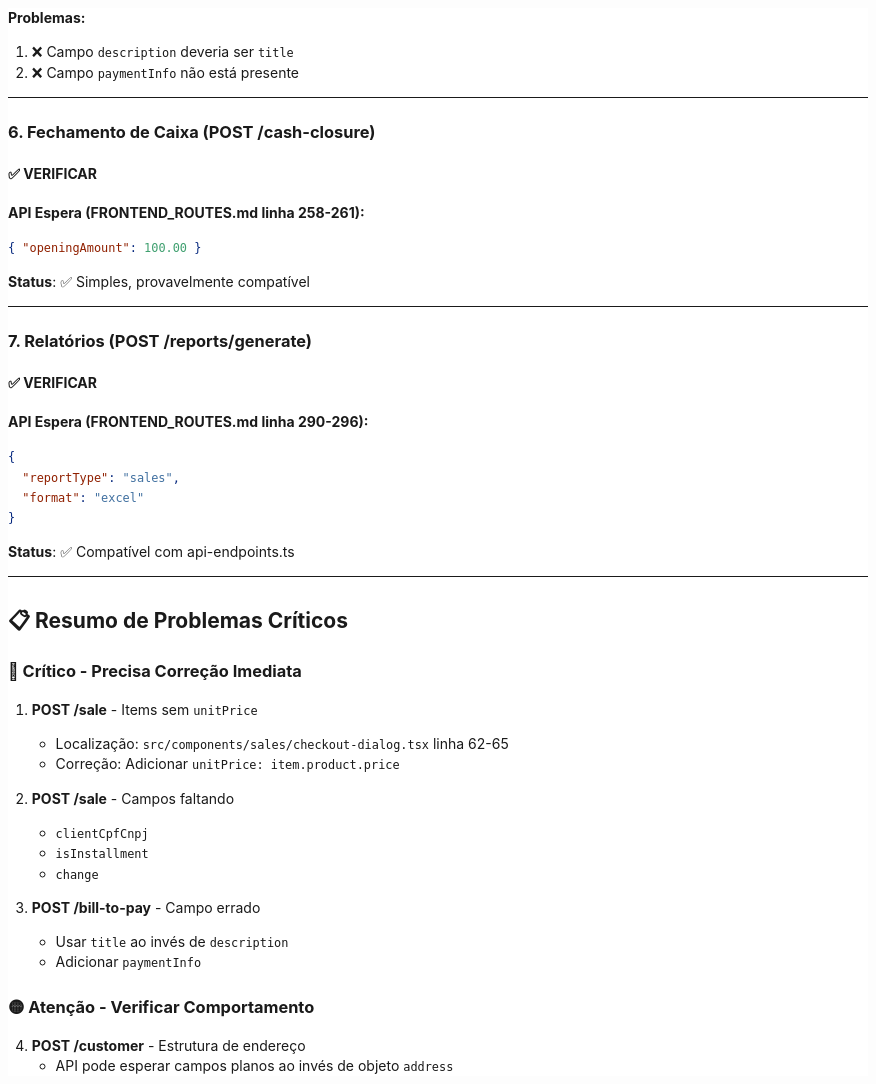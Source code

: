 **Problemas:**
1. ❌ Campo `description` deveria ser `title`
2. ❌ Campo `paymentInfo` não está presente

---

### 6. Fechamento de Caixa (POST /cash-closure)

#### ✅ VERIFICAR

**API Espera (FRONTEND_ROUTES.md linha 258-261):**
```json
{ "openingAmount": 100.00 }
```

**Status**: ✅ Simples, provavelmente compatível

---

### 7. Relatórios (POST /reports/generate)

#### ✅ VERIFICAR

**API Espera (FRONTEND_ROUTES.md linha 290-296):**
```json
{
  "reportType": "sales",
  "format": "excel"
}
```

**Status**: ✅ Compatível com api-endpoints.ts

---

## 📋 Resumo de Problemas Críticos

### 🔴 Crítico - Precisa Correção Imediata

1. **POST /sale** - Items sem `unitPrice`
   - Localização: `src/components/sales/checkout-dialog.tsx` linha 62-65
   - Correção: Adicionar `unitPrice: item.product.price`

2. **POST /sale** - Campos faltando
   - `clientCpfCnpj`
   - `isInstallment`
   - `change`

3. **POST /bill-to-pay** - Campo errado
   - Usar `title` ao invés de `description`
   - Adicionar `paymentInfo`

### 🟡 Atenção - Verificar Comportamento

4. **POST /customer** - Estrutura de endereço
   - API pode esperar campos planos ao invés de objeto `address`
